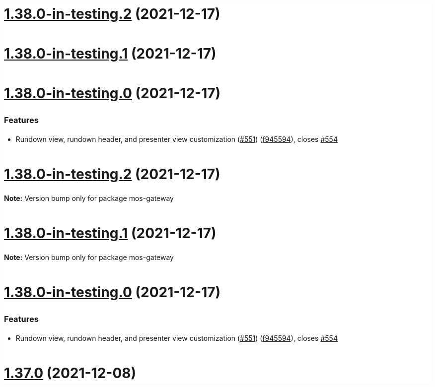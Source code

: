 # [1.38.0-in-testing.2](https://github.com/nrkno/tv-automation-server-core/compare/v1.38.0-in-testing.1...v1.38.0-in-testing.2) (2021-12-17)

# [1.38.0-in-testing.1](https://github.com/nrkno/tv-automation-server-core/compare/v1.37.1-0...v1.38.0-in-testing.1) (2021-12-17)

# [1.38.0-in-testing.0](https://github.com/nrkno/tv-automation-server-core/compare/v1.37.0...v1.38.0-in-testing.0) (2021-12-17)

### Features

- Rundown view, rundown header, and presenter view customization ([#551](https://github.com/nrkno/tv-automation-server-core/issues/551)) ([f945594](https://github.com/nrkno/tv-automation-server-core/commit/f945594ff7983618c79d66023e8628eeaa93f898)), closes [#554](https://github.com/nrkno/tv-automation-server-core/issues/554)

# [1.38.0-in-testing.2](https://github.com/nrkno/tv-automation-server-core/compare/v1.38.0-in-testing.1...v1.38.0-in-testing.2) (2021-12-17)

**Note:** Version bump only for package mos-gateway

# [1.38.0-in-testing.1](https://github.com/nrkno/tv-automation-server-core/compare/v1.38.0-in-testing.0...v1.38.0-in-testing.1) (2021-12-17)

**Note:** Version bump only for package mos-gateway

# [1.38.0-in-testing.0](https://github.com/nrkno/tv-automation-server-core/compare/v1.37.0...v1.38.0-in-testing.0) (2021-12-17)

### Features

- Rundown view, rundown header, and presenter view customization ([#551](https://github.com/nrkno/tv-automation-server-core/issues/551)) ([f945594](https://github.com/nrkno/tv-automation-server-core/commit/f945594ff7983618c79d66023e8628eeaa93f898)), closes [#554](https://github.com/nrkno/tv-automation-server-core/issues/554)

# [1.37.0](https://github.com/nrkno/tv-automation-server-core/compare/v1.37.0-in-testing.13...v1.37.0) (2021-12-08)
